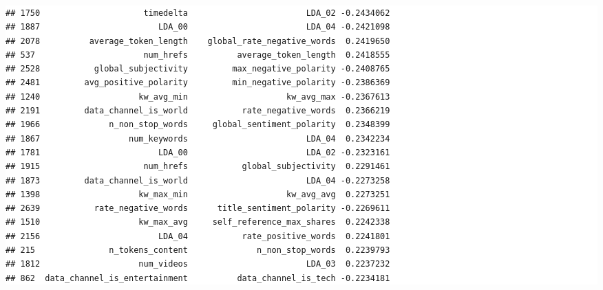     ## 1750                     timedelta                        LDA_02 -0.2434062
    ## 1887                        LDA_00                        LDA_04 -0.2421098
    ## 2078          average_token_length    global_rate_negative_words  0.2419650
    ## 537                      num_hrefs          average_token_length  0.2418555
    ## 2528           global_subjectivity         max_negative_polarity -0.2408765
    ## 2481         avg_positive_polarity         min_negative_polarity -0.2386369
    ## 1240                    kw_avg_min                    kw_avg_max -0.2367613
    ## 2191         data_channel_is_world           rate_negative_words  0.2366219
    ## 1966              n_non_stop_words     global_sentiment_polarity  0.2348399
    ## 1867                  num_keywords                        LDA_04  0.2342234
    ## 1781                        LDA_00                        LDA_02 -0.2323161
    ## 1915                     num_hrefs           global_subjectivity  0.2291461
    ## 1873         data_channel_is_world                        LDA_04 -0.2273258
    ## 1398                    kw_max_min                    kw_avg_avg  0.2273251
    ## 2639           rate_negative_words      title_sentiment_polarity -0.2269611
    ## 1510                    kw_max_avg     self_reference_max_shares  0.2242338
    ## 2156                        LDA_04           rate_positive_words  0.2241801
    ## 215               n_tokens_content              n_non_stop_words  0.2239793
    ## 1812                    num_videos                        LDA_03  0.2237232
    ## 862  data_channel_is_entertainment          data_channel_is_tech -0.2234181